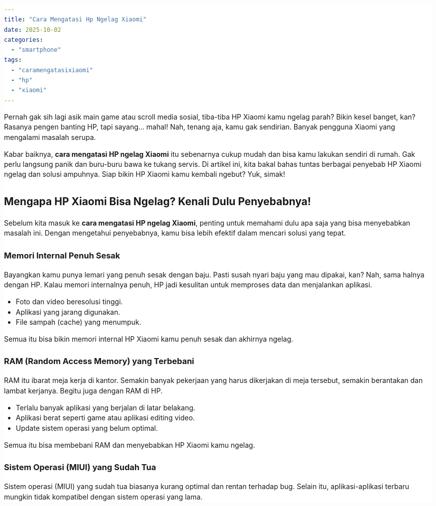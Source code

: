 ```yaml
---
title: "Cara Mengatasi Hp Ngelag Xiaomi"
date: 2025-10-02
categories: 
  - "smartphone"
tags: 
  - "caramengatasixiaomi"
  - "hp"
  - "xiaomi"
---
```


Pernah gak sih lagi asik main game atau scroll media sosial, tiba-tiba HP Xiaomi kamu ngelag parah? Bikin kesel banget, kan? Rasanya pengen banting HP, tapi sayang... mahal! Nah, tenang aja, kamu gak sendirian. Banyak pengguna Xiaomi yang mengalami masalah serupa.

Kabar baiknya, **cara mengatasi HP ngelag Xiaomi** itu sebenarnya cukup mudah dan bisa kamu lakukan sendiri di rumah. Gak perlu langsung panik dan buru-buru bawa ke tukang servis. Di artikel ini, kita bakal bahas tuntas berbagai penyebab HP Xiaomi ngelag dan solusi ampuhnya. Siap bikin HP Xiaomi kamu kembali ngebut? Yuk, simak!

## Mengapa HP Xiaomi Bisa Ngelag? Kenali Dulu Penyebabnya!

Sebelum kita masuk ke **cara mengatasi HP ngelag Xiaomi**, penting untuk memahami dulu apa saja yang bisa menyebabkan masalah ini. Dengan mengetahui penyebabnya, kamu bisa lebih efektif dalam mencari solusi yang tepat.

### Memori Internal Penuh Sesak

Bayangkan kamu punya lemari yang penuh sesak dengan baju. Pasti susah nyari baju yang mau dipakai, kan? Nah, sama halnya dengan HP. Kalau memori internalnya penuh, HP jadi kesulitan untuk memproses data dan menjalankan aplikasi.

- Foto dan video beresolusi tinggi.
- Aplikasi yang jarang digunakan.
- File sampah (cache) yang menumpuk.

Semua itu bisa bikin memori internal HP Xiaomi kamu penuh sesak dan akhirnya ngelag.

### RAM (Random Access Memory) yang Terbebani

RAM itu ibarat meja kerja di kantor. Semakin banyak pekerjaan yang harus dikerjakan di meja tersebut, semakin berantakan dan lambat kerjanya. Begitu juga dengan RAM di HP.

- Terlalu banyak aplikasi yang berjalan di latar belakang.
- Aplikasi berat seperti game atau aplikasi editing video.
- Update sistem operasi yang belum optimal.

Semua itu bisa membebani RAM dan menyebabkan HP Xiaomi kamu ngelag.

### Sistem Operasi (MIUI) yang Sudah Tua

Sistem operasi (MIUI) yang sudah tua biasanya kurang optimal dan rentan terhadap bug. Selain itu, aplikasi-aplikasi terbaru mungkin tidak kompatibel dengan sistem operasi yang lama.
